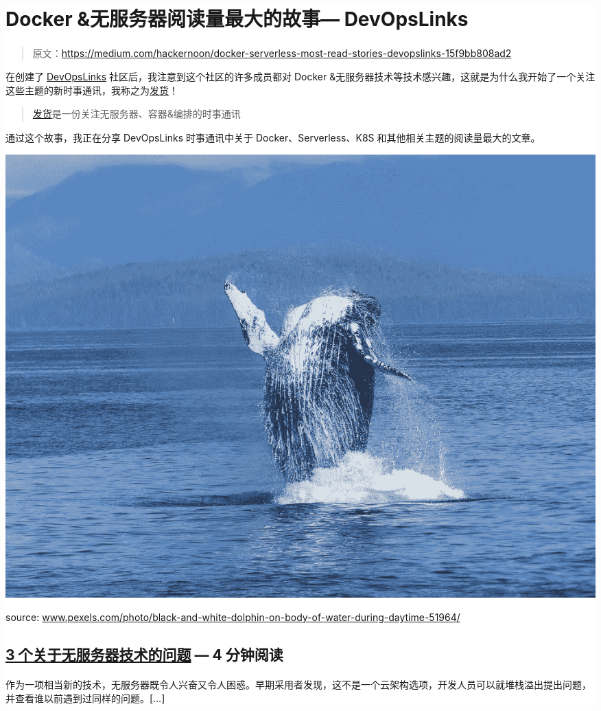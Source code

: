 # Docker &无服务器阅读量最大的故事— DevOpsLinks

> 原文：<https://medium.com/hackernoon/docker-serverless-most-read-stories-devopslinks-15f9bb808ad2>

在创建了 [DevOpsLinks](http://devopslinks.com) 社区后，我注意到这个社区的许多成员都对 Docker &无服务器技术等技术感兴趣，这就是为什么我开始了一个关注这些主题的新时事通讯，我称之为[发货](http://shipped.devopslinks.com)！

> [发货](http://shipped.devopslinks.com)是一份关注无服务器、容器&编排的时事通讯

通过这个故事，我正在分享 DevOpsLinks 时事通讯中关于 Docker、Serverless、K8S 和其他相关主题的阅读量最大的文章。

![](img/c4c38053d267f1c78e5175f36ccea216.png)

source: www.pexels.com/photo/black-and-white-dolphin-on-body-of-water-during-daytime-51964/

## [3 个关于无服务器技术的问题](https://thenewstack.io/3-questions-serverless-technology/) — 4 分钟阅读

作为一项相当新的技术，无服务器既令人兴奋又令人困惑。早期采用者发现，这不是一个云架构选项，开发人员可以就堆栈溢出提出问题，并查看谁以前遇到过同样的问题。[…]
